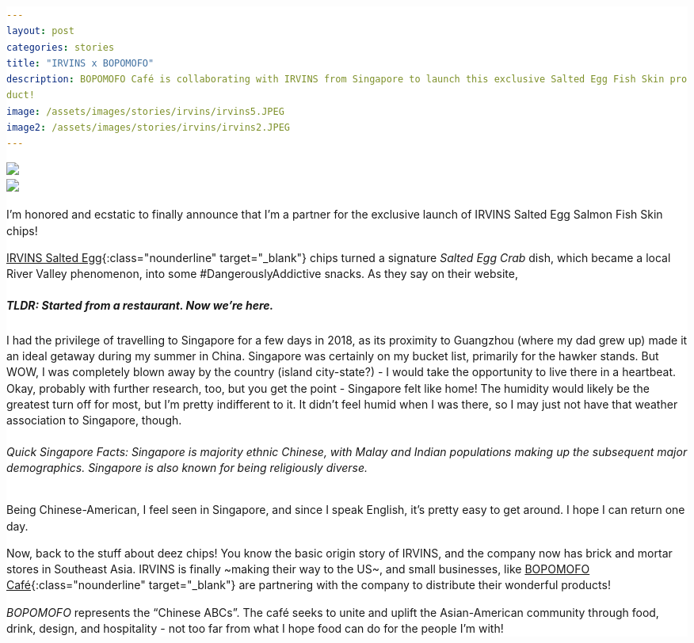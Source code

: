 ```yaml
---
layout: post
categories: stories
title: "IRVINS x BOPOMOFO"
description: BOPOMOFO Café is collaborating with IRVINS from Singapore to launch this exclusive Salted Egg Fish Skin product!
image: /assets/images/stories/irvins/irvins5.JPEG
image2: /assets/images/stories/irvins/irvins2.JPEG
---
```

<div class="flex-container">
  <div class="flex-item">
      <img src="{{ page.image }}" height="250px" class="image">
  </div>
  <div class="flex-item">
      <img src="{{ page.image2 }}" height="250px" class="image">
  </div>
</div>

I’m honored and ecstatic to finally announce that I’m a partner for the exclusive launch of IRVINS Salted Egg Salmon Fish Skin chips!

[IRVINS Salted Egg](https://eatirvins.com/){:class="nounderline" target="_blank"} chips turned a signature *Salted Egg Crab* dish, which became a local River Valley phenomenon, into some #DangerouslyAddictive snacks. As they say on their website,

##### TLDR: Started from a restaurant. Now *we’re* here.

I had the privilege of travelling to Singapore for a few days in 2018, as its proximity to Guangzhou (where my dad grew up) made it an ideal getaway during my summer in China. Singapore was certainly on my bucket list, primarily for the hawker stands. But WOW, I was completely blown away by the country (island city-state?) - I would take the opportunity to live there in a heartbeat. Okay, probably with further research, too, but you get the point - Singapore felt like home! The humidity would likely be the greatest turn off for most, but I’m pretty indifferent to it. It didn’t feel humid when I was there, so I may just not have that weather association to Singapore, though. 

###### Quick Singapore Facts: Singapore is majority ethnic Chinese, with Malay and Indian populations making up the subsequent major demographics. Singapore is also known for being religiously diverse.

Being Chinese-American, I feel seen in Singapore, and since I speak English, it’s pretty easy to get around. I hope I can return one day.

Now, back to the stuff about deez chips! You know the basic origin story of IRVINS, and the company now has brick and mortar stores in Southeast Asia. IRVINS is finally ~making their way to the US~, and small businesses, like [BOPOMOFO Café](https://www.bopomofocafe.com/){:class="nounderline" target="_blank"} are partnering with the company to distribute their wonderful products!

*BOPOMOFO* represents the “Chinese ABCs”. The café seeks to unite and uplift the Asian-American community through food, drink, design, and hospitality - not too far from what I hope food can do for the people I’m with!
